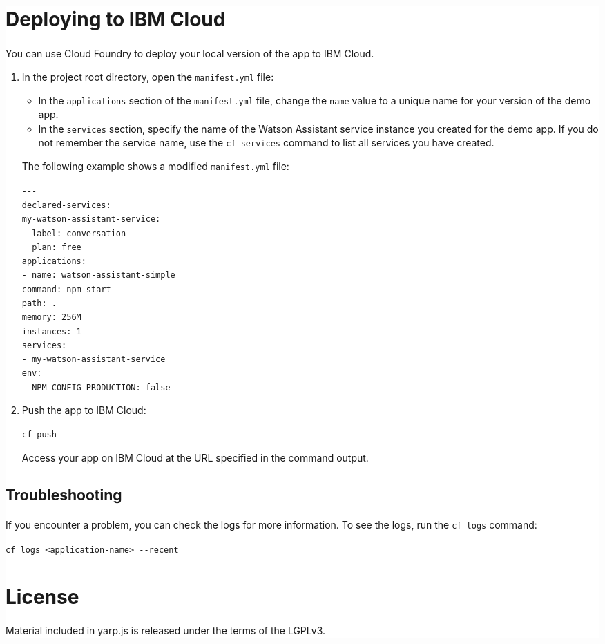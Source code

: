 <a name="DeployingApp"></a>

# Deploying to IBM Cloud

You can use Cloud Foundry to deploy your local version of the app to IBM Cloud.

1.  In the project root directory, open the `manifest.yml` file:

    *   In the `applications` section of the `manifest.yml` file, change the `name` value to a unique name for your version of the demo app.
    *   In the `services` section, specify the name of the Watson Assistant service instance you created for the demo app. If you do not remember the service name, use the `cf services` command to list all services you have created.

    The following example shows a modified `manifest.yml` file:

        ---
        declared-services:
        my-watson-assistant-service:
          label: conversation
          plan: free
        applications:
        - name: watson-assistant-simple
        command: npm start
        path: .
        memory: 256M
        instances: 1
        services:
        - my-watson-assistant-service
        env:
          NPM_CONFIG_PRODUCTION: false

2.  Push the app to IBM Cloud:

        cf push

    Access your app on IBM Cloud at the URL specified in the command output.

<a name="Troubleshooting"></a>

## Troubleshooting

If you encounter a problem, you can check the logs for more information. To see the logs, run the `cf logs` command:

    cf logs <application-name> --recent

# License

Material included in yarp.js is released under the terms of the LGPLv3.
